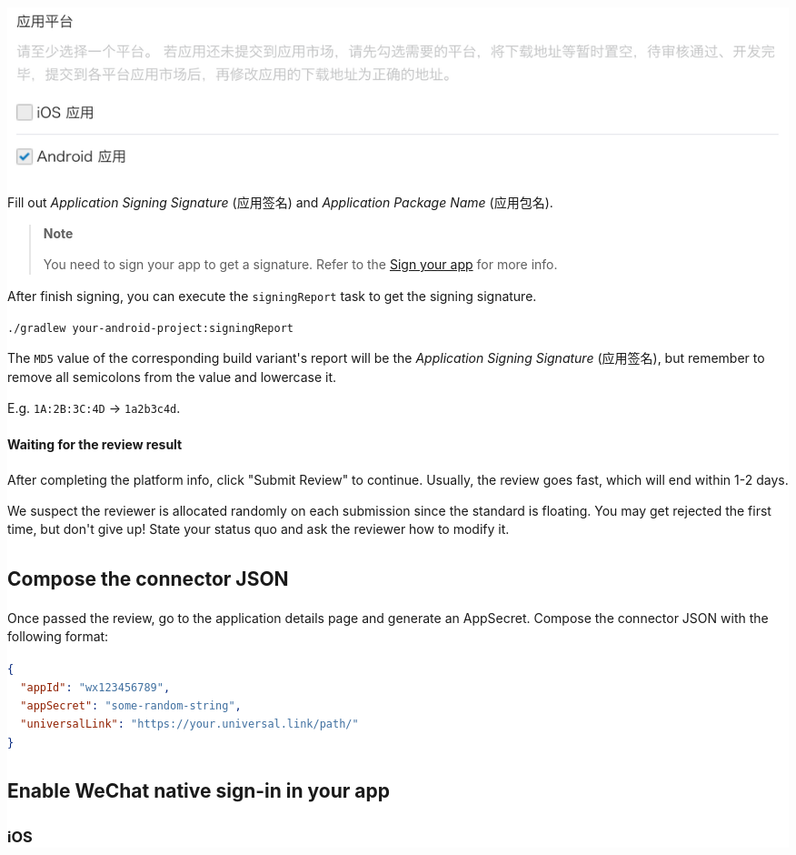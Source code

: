 ![Android app platform](/packages/connector-wechat-native/docs/platform-android-app.png)

Fill out _Application Signing Signature_ (应用签名) and _Application Package Name_ (应用包名).

> **Note**
> 
> You need to sign your app to get a signature. Refer to the [Sign your app](https://developer.android.com/studio/publish/app-signing) for more info. 

After finish signing, you can execute the `signingReport` task to get the signing signature.

```bash
./gradlew your-android-project:signingReport
```

The `MD5` value of the corresponding build variant's report will be the _Application Signing Signature_ (应用签名), but remember to remove all semicolons from the value and lowercase it.

E.g. `1A:2B:3C:4D` -> `1a2b3c4d`.

#### Waiting for the review result

After completing the platform info, click "Submit Review" to continue. Usually, the review goes fast, which will end within 1-2 days.

We suspect the reviewer is allocated randomly on each submission since the standard is floating. You may get rejected the first time, but don't give up! State your status quo and ask the reviewer how to modify it.

## Compose the connector JSON

Once passed the review, go to the application details page and generate an AppSecret. Compose the connector JSON with the following format:

```json
{
  "appId": "wx123456789",
  "appSecret": "some-random-string",
  "universalLink": "https://your.universal.link/path/"
}
```

## Enable WeChat native sign-in in your app

### iOS
